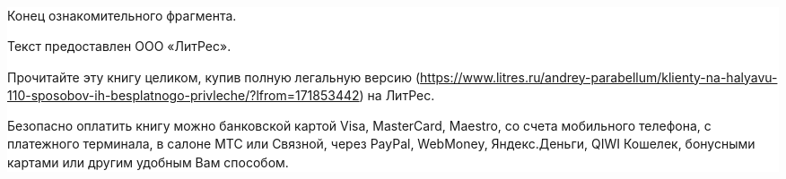 Конец ознакомительного фрагмента.

Текст предоставлен ООО «ЛитРес».

Прочитайте эту книгу целиком, купив полную легальную версию
(https://www.litres.ru/andrey-parabellum/klienty-na-halyavu-110-sposobov-ih-besplatnogo-privleche/?lfrom=171853442)
на ЛитРес.

Безопасно оплатить книгу можно банковской картой Visa, MasterCard,
Maestro, со счета мобильного телефона, с платежного терминала, в салоне
МТС или Связной, через PayPal, WebMoney, Яндекс.Деньги, QIWI Кошелек,
бонусными картами или другим удобным Вам способом.
